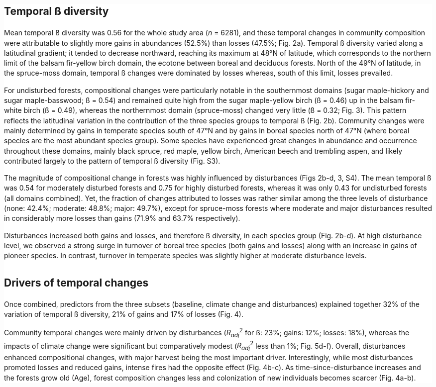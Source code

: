 ## Temporal ß diversity

Mean temporal ß diversity was 0.56 for the whole study area (*n* = 6281), and
these temporal changes in community composition were attributable to slightly
more gains in abundances (52.5%) than losses (47.5%; Fig. 2a). Temporal ß
diversity varied along a latitudinal gradient; it tended to decrease northward,
reaching its maximum at 48°N of latitude, which corresponds to the northern
limit of the balsam fir-yellow birch domain, the ecotone between boreal and
deciduous forests. North of the 49°N of latitude, in the spruce-moss domain,
temporal ß changes were dominated by losses whereas, south of this limit, losses
prevailed.

For undisturbed forests, compositional changes were particularly notable in the
southernmost domains (sugar maple-hickory and sugar maple-basswood; ß = 0.54)
and remained quite high from the sugar maple-yellow birch (ß = 0.46) up in the
balsam fir-white birch (ß = 0.49), whereas the northernmost domain (spruce-moss)
changed very little (ß = 0.32; Fig. 3). This pattern reflects the latitudinal
variation in the contribution of the three species groups to temporal ß (Fig.
2b). Community changes were mainly determined by gains in temperate species
south of 47°N and by gains in boreal species north of 47°N (where boreal species
are the most abundant species group). Some species have experienced great
changes in abundance and occurrence throughout these domains, mainly black
spruce, red maple, yellow birch, American beech and trembling aspen, and likely
contributed largely to the pattern of temporal ß diversity (Fig. S3).

The magnitude of compositional change in forests was highly influenced by
disturbances (Figs 2b-d, 3, S4). The mean temporal ß was 0.54 for
moderately disturbed forests and 0.75 for highly disturbed forests, whereas it
was only 0.43 for undisturbed forests (all domains combined). Yet, the fraction
of changes attributed to losses was rather similar among the three levels of
disturbance (none: 42.4%; moderate: 48.8%; major: 49.7%), except for spruce-moss
forests where moderate and major disturbances resulted in considerably more
losses than gains (71.9% and 63.7% respectively).

Disturbances increased both gains and losses, and therefore ß
diversity, in each species group (Fig. 2b-d). At high disturbance level, we
observed a strong surge in turnover of boreal tree species (both gains and
losses) along with an increase in gains of pioneer species. In contrast,
turnover in temperate species was slightly higher at moderate disturbance levels.


## Drivers of temporal changes

Once combined, predictors from the three subsets (baseline, climate change and
disturbances) explained together 32% of the variation of temporal ß diversity,
21% of gains and 17% of losses (Fig. 4).

Community temporal changes were mainly driven by disturbances ($R^2_{adj}$ for
ß: 23%; gains: 12%; losses: 18%), whereas the impacts of climate change were
significant but comparatively modest ($R^2_{adj}$ less than 1%; Fig. 5d-f).
Overall, disturbances enhanced compositional changes, with major harvest being
the most important driver. Interestingly, while most disturbances promoted
losses and reduced gains, intense fires had the opposite effect (Fig. 4b-c). As
time-since-disturbance increases and the forests grow old (Age), forest
composition changes less and colonization of new individuals becomes scarcer
(Fig. 4a-b).
